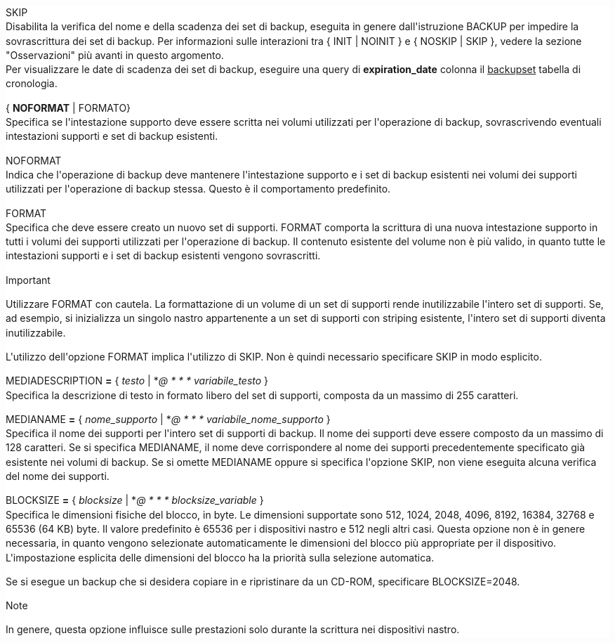 SKIP  
Disabilita la verifica del nome e della scadenza dei set di backup, eseguita in genere dall'istruzione BACKUP per impedire la sovrascrittura dei set di backup. Per informazioni sulle interazioni tra { INIT | NOINIT } e { NOSKIP | SKIP }, vedere la sezione "Osservazioni" più avanti in questo argomento.  
Per visualizzare le date di scadenza dei set di backup, eseguire una query di **expiration_date** colonna il [backupset](../../relational-databases/system-tables/backupset-transact-sql.md) tabella di cronologia.  
  
{ **NOFORMAT** | FORMATO}  
Specifica se l'intestazione supporto deve essere scritta nei volumi utilizzati per l'operazione di backup, sovrascrivendo eventuali intestazioni supporti e set di backup esistenti.  
  
NOFORMAT  
Indica che l'operazione di backup deve mantenere l'intestazione supporto e i set di backup esistenti nei volumi dei supporti utilizzati per l'operazione di backup stessa. Questo è il comportamento predefinito.  
  
FORMAT  
Specifica che deve essere creato un nuovo set di supporti. FORMAT comporta la scrittura di una nuova intestazione supporto in tutti i volumi dei supporti utilizzati per l'operazione di backup. Il contenuto esistente del volume non è più valido, in quanto tutte le intestazioni supporti e i set di backup esistenti vengono sovrascritti.  
  
> [!IMPORTANT]  
>  Utilizzare FORMAT con cautela. La formattazione di un volume di un set di supporti rende inutilizzabile l'intero set di supporti. Se, ad esempio, si inizializza un singolo nastro appartenente a un set di supporti con striping esistente, l'intero set di supporti diventa inutilizzabile.  
  
L'utilizzo dell'opzione FORMAT implica l'utilizzo di SKIP. Non è quindi necessario specificare SKIP in modo esplicito.  
  
MEDIADESCRIPTION  **=**  { *testo* | **@ * * * variabile_testo* }  
Specifica la descrizione di testo in formato libero del set di supporti, composta da un massimo di 255 caratteri.  
  
MEDIANAME  **=**  { *nome_supporto* | **@ * * * variabile_nome_supporto* }  
Specifica il nome dei supporti per l'intero set di supporti di backup. Il nome dei supporti deve essere composto da un massimo di 128 caratteri. Se si specifica MEDIANAME, il nome deve corrispondere al nome dei supporti precedentemente specificato già esistente nei volumi di backup. Se si omette MEDIANAME oppure si specifica l'opzione SKIP, non viene eseguita alcuna verifica del nome dei supporti.  
  
BLOCKSIZE  **=**  { *blocksize* | **@ * * * blocksize_variable* }  
Specifica le dimensioni fisiche del blocco, in byte. Le dimensioni supportate sono 512, 1024, 2048, 4096, 8192, 16384, 32768 e 65536 (64 KB) byte. Il valore predefinito è 65536 per i dispositivi nastro e 512 negli altri casi. Questa opzione non è in genere necessaria, in quanto vengono selezionate automaticamente le dimensioni del blocco più appropriate per il dispositivo. L'impostazione esplicita delle dimensioni del blocco ha la priorità sulla selezione automatica.  
  
Se si esegue un backup che si desidera copiare in e ripristinare da un CD-ROM, specificare BLOCKSIZE=2048.  
  
> [!NOTE]  
>  In genere, questa opzione influisce sulle prestazioni solo durante la scrittura nei dispositivi nastro.  
  